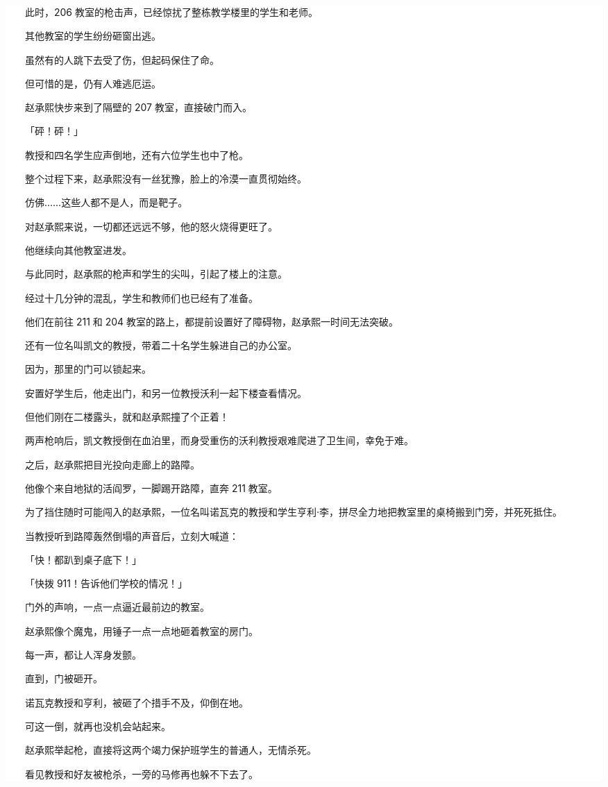 &emsp;&emsp;此时，206 教室的枪击声，已经惊扰了整栋教学楼里的学生和老师。  
  
&emsp;&emsp;其他教室的学生纷纷砸窗出逃。  
  
&emsp;&emsp;虽然有的人跳下去受了伤，但起码保住了命。  
  
&emsp;&emsp;但可惜的是，仍有人难逃厄运。  
  
&emsp;&emsp;赵承熙快步来到了隔壁的 207 教室，直接破门而入。  
  
&emsp;&emsp;「砰！砰！」  
  
&emsp;&emsp;教授和四名学生应声倒地，还有六位学生也中了枪。  
  
&emsp;&emsp;整个过程下来，赵承熙没有一丝犹豫，脸上的冷漠一直贯彻始终。  
  
&emsp;&emsp;仿佛……这些人都不是人，而是靶子。  
  
&emsp;&emsp;对赵承熙来说，一切都还远远不够，他的怒火烧得更旺了。  
  
&emsp;&emsp;他继续向其他教室进发。  
  
&emsp;&emsp;与此同时，赵承熙的枪声和学生的尖叫，引起了楼上的注意。  
  
&emsp;&emsp;经过十几分钟的混乱，学生和教师们也已经有了准备。  
  
&emsp;&emsp;他们在前往 211 和 204 教室的路上，都提前设置好了障碍物，赵承熙一时间无法突破。  
  
&emsp;&emsp;还有一位名叫凯文的教授，带着二十名学生躲进自己的办公室。  
  
&emsp;&emsp;因为，那里的门可以锁起来。  
  
&emsp;&emsp;安置好学生后，他走出门，和另一位教授沃利一起下楼查看情况。  
  
&emsp;&emsp;但他们刚在二楼露头，就和赵承熙撞了个正着！  
  
&emsp;&emsp;两声枪响后，凯文教授倒在血泊里，而身受重伤的沃利教授艰难爬进了卫生间，幸免于难。  
  
&emsp;&emsp;之后，赵承熙把目光投向走廊上的路障。  
  
&emsp;&emsp;他像个来自地狱的活阎罗，一脚踢开路障，直奔 211 教室。  
  
&emsp;&emsp;为了挡住随时可能闯入的赵承熙，一位名叫诺瓦克的教授和学生亨利·李，拼尽全力地把教室里的桌椅搬到门旁，并死死抵住。  
  
&emsp;&emsp;当教授听到路障轰然倒塌的声音后，立刻大喊道：  
  
&emsp;&emsp;「快！都趴到桌子底下！」  
  
&emsp;&emsp;「快拨 911！告诉他们学校的情况！」  
  
&emsp;&emsp;门外的声响，一点一点逼近最前边的教室。  
  
&emsp;&emsp;赵承熙像个魔鬼，用锤子一点一点地砸着教室的房门。  
  
&emsp;&emsp;每一声，都让人浑身发颤。  
  
&emsp;&emsp;直到，门被砸开。  
  
&emsp;&emsp;诺瓦克教授和亨利，被砸了个措手不及，仰倒在地。  
  
&emsp;&emsp;可这一倒，就再也没机会站起来。  
  
&emsp;&emsp;赵承熙举起枪，直接将这两个竭力保护班学生的普通人，无情杀死。  
  
&emsp;&emsp;看见教授和好友被枪杀，一旁的马修再也躲不下去了。  
  
